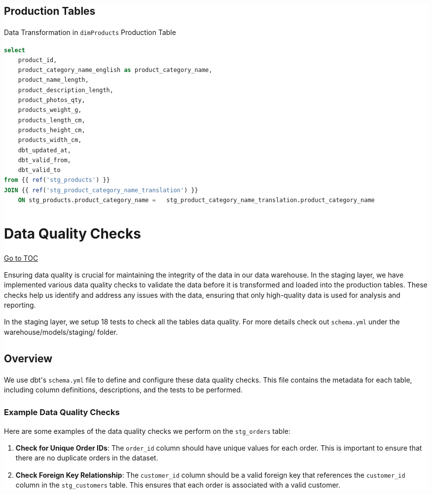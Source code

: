 <a name='6.2'></a>
## Production Tables 

Data Transformation in `dimProducts` Production Table
```sql
select
    product_id,
    product_category_name_english as product_category_name,
    product_name_length,
    product_description_length,
    product_photos_qty,
    products_weight_g,
    products_length_cm,
    products_height_cm,
    products_width_cm,
	dbt_updated_at,
	dbt_valid_from,
	dbt_valid_to
from {{ ref('stg_products') }}
JOIN {{ ref('stg_product_category_name_translation') }}
    ON stg_products.product_category_name =   stg_product_category_name_translation.product_category_name
```

<a name='Data-Quality-Checks'></a>
# Data Quality Checks
[Go to TOC](#top)

Ensuring data quality is crucial for maintaining the integrity of the data in our data warehouse. In the staging layer, we have implemented various data quality checks to validate the data before it is transformed and loaded into the production tables. These checks help us identify and address any issues with the data, ensuring that only high-quality data is used for analysis and reporting.

In the staging layer, we setup 18 tests to check all the tables data quality. For more details check out `schema.yml` under the warehouse/models/staging/ folder. 
## Overview

We use dbt's `schema.yml` file to define and configure these data quality checks. This file contains the metadata for each table, including column definitions, descriptions, and the tests to be performed.
### Example Data Quality Checks

Here are some examples of the data quality checks we perform on the `stg_orders` table:

1. **Check for Unique Order IDs**: The `order_id` column should have unique values for each order. This is important to ensure that there are no duplicate orders in the dataset.
    
2. **Check Foreign Key Relationship**: The `customer_id` column should be a valid foreign key that references the `customer_id` column in the `stg_customers` table. This ensures that each order is associated with a valid customer.
    